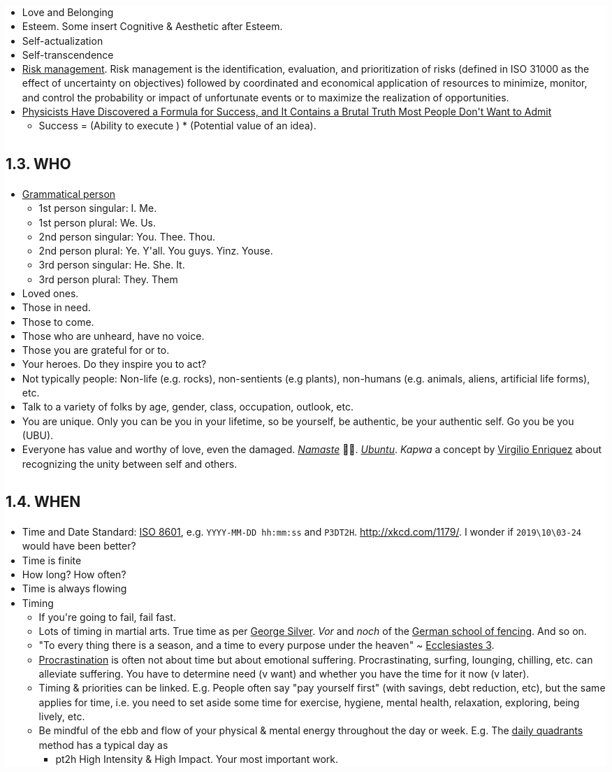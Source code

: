   - Love and Belonging
  - Esteem. Some insert Cognitive & Aesthetic after Esteem.
  - Self-actualization
  - Self-transcendence
- [Risk management](https://en.wikipedia.org/wiki/Risk_management). Risk management is the identification, evaluation, and prioritization of risks (defined in ISO 31000 as the effect of uncertainty on objectives) followed by coordinated and economical application of resources to minimize, monitor, and control the probability or impact of unfortunate events or to maximize the realization of opportunities.
- [Physicists Have Discovered a Formula for Success, and It Contains a Brutal Truth Most People Don't Want to Admit](https://www.inc.com/jessica-stillman/physicists-have-discovered-a-formula-for-success-it-contains-a-brutal-truth-most-people-dont-want-to-admit.html)
  - Success = (Ability to execute ) \* (Potential value of an idea).

## 1.3. WHO

- [Grammatical person](https://en.wikipedia.org/wiki/Grammatical_person)
  - 1st person singular: I. Me.
  - 1st person plural: We. Us.
  - 2nd person singular: You. Thee. Thou.
  - 2nd person plural: Ye. Y'all. You guys. Yinz. Youse.
  - 3rd person singular: He. She. It.
  - 3rd person plural: They. Them
- Loved ones.
- Those in need.
- Those to come.
- Those who are unheard, have no voice.
- Those you are grateful for or to.
- Your heroes. Do they inspire you to act?
- Not typically people: Non-life (e.g. rocks), non-sentients (e.g plants), non-humans (e.g. animals, aliens, artificial life forms), etc.
- Talk to a variety of folks by age, gender, class, occupation, outlook, etc.
- You are unique. Only you can be you in your lifetime, so be yourself, be authentic, be your authentic self. Go you be you (UBU).
- Everyone has value and worthy of love, even the damaged. [_Namaste_](https://en.wikipedia.org/wiki/Namaste) 🙏🏽. [_Ubuntu_](https://en.wikipedia.org/wiki/Ubuntu_philosophy). _Kapwa_ a concept by [Virgilio Enriquez](https://en.wikipedia.org/wiki/Virgilio_Enriquez) about recognizing the unity between self and others.

## 1.4. WHEN

- Time and Date Standard: [ISO 8601](https://en.wikipedia.org/wiki/ISO_8601), e.g. `YYYY-MM-DD hh:mm:ss` and `P3DT2H`. http://xkcd.com/1179/. I wonder if `2019\10\03-24` would have been better?
- Time is finite
- How long? How often?
- Time is always flowing
- Timing
  - If you're going to fail, fail fast.
  - Lots of timing in martial arts. True time as per [George Silver](https://en.wikipedia.org/wiki/George_Silver). _Vor_ and _noch_ of the [German school of fencing](https://en.wikipedia.org/wiki/German_school_of_fencing). And so on.
  - "To every thing there is a season, and a time to every purpose under the heaven" ~ [Ecclesiastes 3](https://biblehub.com/ecclesiastes/3.htm).
  - [Procrastination](https://en.wikipedia.org/wiki/Procrastination) is often not about time but about emotional suffering. Procrastinating, surfing, lounging, chilling, etc. can alleviate suffering. You have to determine need (v want) and whether you have the time for it now (v later).
  - Timing & priorities can be linked. E.g. People often say "pay yourself first" (with savings, debt reduction, etc), but the same applies for time, i.e. you need to set aside some time for exercise, hygiene, mental health, relaxation, exploring, being lively, etc.
  - Be mindful of the ebb and flow of your physical & mental energy throughout the day or week. E.g. The [daily quadrants](https://www.fastcompany.com/90742937/how-to-use-daily-quadrants-to-get-more-done-each-day) method has a typical day as
    - pt2h High Intensity & High Impact. Your most important work.